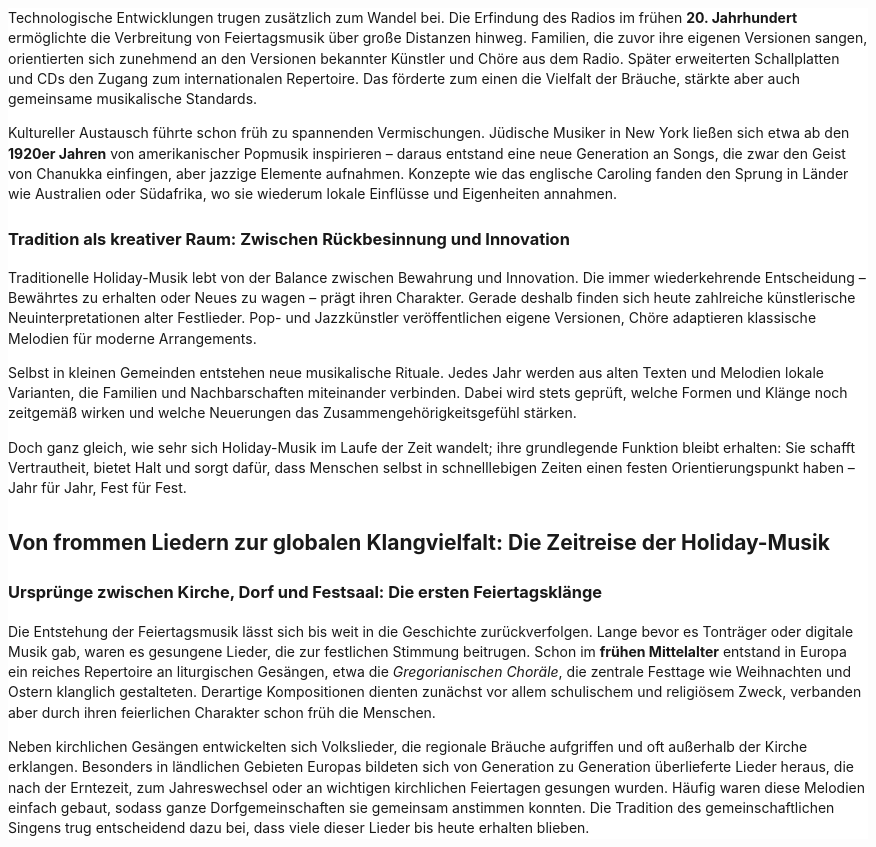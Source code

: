 Technologische Entwicklungen trugen zusätzlich zum Wandel bei. Die Erfindung des Radios im frühen
**20. Jahrhundert** ermöglichte die Verbreitung von Feiertagsmusik über große Distanzen hinweg.
Familien, die zuvor ihre eigenen Versionen sangen, orientierten sich zunehmend an den Versionen
bekannter Künstler und Chöre aus dem Radio. Später erweiterten Schallplatten und CDs den Zugang zum
internationalen Repertoire. Das förderte zum einen die Vielfalt der Bräuche, stärkte aber auch
gemeinsame musikalische Standards.

Kultureller Austausch führte schon früh zu spannenden Vermischungen. Jüdische Musiker in New York
ließen sich etwa ab den **1920er Jahren** von amerikanischer Popmusik inspirieren – daraus entstand
eine neue Generation an Songs, die zwar den Geist von Chanukka einfingen, aber jazzige Elemente
aufnahmen. Konzepte wie das englische Caroling fanden den Sprung in Länder wie Australien oder
Südafrika, wo sie wiederum lokale Einflüsse und Eigenheiten annahmen.

### Tradition als kreativer Raum: Zwischen Rückbesinnung und Innovation

Traditionelle Holiday-Musik lebt von der Balance zwischen Bewahrung und Innovation. Die immer
wiederkehrende Entscheidung – Bewährtes zu erhalten oder Neues zu wagen – prägt ihren Charakter.
Gerade deshalb finden sich heute zahlreiche künstlerische Neuinterpretationen alter Festlieder. Pop-
und Jazzkünstler veröffentlichen eigene Versionen, Chöre adaptieren klassische Melodien für moderne
Arrangements.

Selbst in kleinen Gemeinden entstehen neue musikalische Rituale. Jedes Jahr werden aus alten Texten
und Melodien lokale Varianten, die Familien und Nachbarschaften miteinander verbinden. Dabei wird
stets geprüft, welche Formen und Klänge noch zeitgemäß wirken und welche Neuerungen das
Zusammengehörigkeitsgefühl stärken.

Doch ganz gleich, wie sehr sich Holiday-Musik im Laufe der Zeit wandelt; ihre grundlegende Funktion
bleibt erhalten: Sie schafft Vertrautheit, bietet Halt und sorgt dafür, dass Menschen selbst in
schnelllebigen Zeiten einen festen Orientierungspunkt haben – Jahr für Jahr, Fest für Fest.

## Von frommen Liedern zur globalen Klangvielfalt: Die Zeitreise der Holiday-Musik

### Ursprünge zwischen Kirche, Dorf und Festsaal: Die ersten Feiertagsklänge

Die Entstehung der Feiertagsmusik lässt sich bis weit in die Geschichte zurückverfolgen. Lange bevor
es Tonträger oder digitale Musik gab, waren es gesungene Lieder, die zur festlichen Stimmung
beitrugen. Schon im **frühen Mittelalter** entstand in Europa ein reiches Repertoire an liturgischen
Gesängen, etwa die _Gregorianischen Choräle_, die zentrale Festtage wie Weihnachten und Ostern
klanglich gestalteten. Derartige Kompositionen dienten zunächst vor allem schulischem und religiösem
Zweck, verbanden aber durch ihren feierlichen Charakter schon früh die Menschen.

Neben kirchlichen Gesängen entwickelten sich Volkslieder, die regionale Bräuche aufgriffen und oft
außerhalb der Kirche erklangen. Besonders in ländlichen Gebieten Europas bildeten sich von
Generation zu Generation überlieferte Lieder heraus, die nach der Erntezeit, zum Jahreswechsel oder
an wichtigen kirchlichen Feiertagen gesungen wurden. Häufig waren diese Melodien einfach gebaut,
sodass ganze Dorfgemeinschaften sie gemeinsam anstimmen konnten. Die Tradition des
gemeinschaftlichen Singens trug entscheidend dazu bei, dass viele dieser Lieder bis heute erhalten
blieben.
